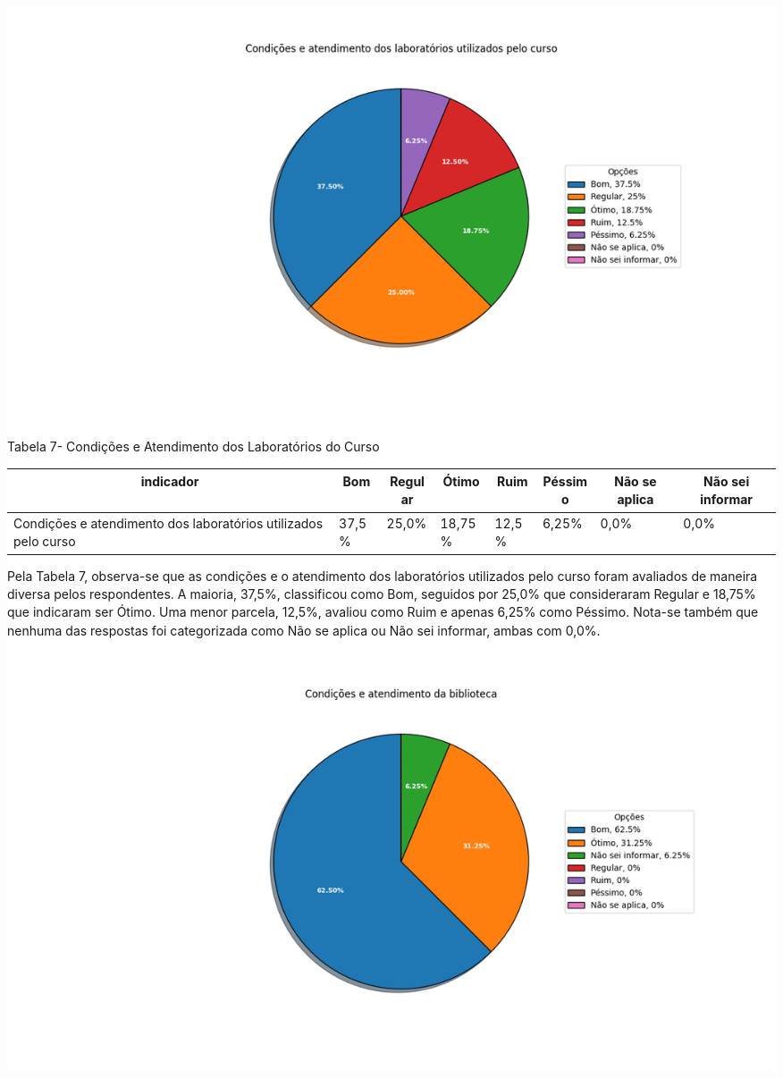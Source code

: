 ![Condições e Atendimento dos Laboratórios do Curso](Figura_Grafico/fig_10_233_1795.png 'Condições e Atendimento dos Laboratórios do Curso')

Tabela 7- Condições e Atendimento dos Laboratórios do Curso 

| indicador | Bom | Regular | Ótimo | Ruim | Péssimo | Não se aplica | Não sei informar | 
|---|---|---|---|---|---|---|---| 
| Condições e atendimento dos laboratórios utilizados pelo curso | 37,5% |  25,0% |  18,75% |  12,5% |  6,25% |  0,0% |  0,0% | 
 
Pela Tabela 7, observa-se que as condições e o atendimento dos laboratórios utilizados pelo curso foram avaliados de maneira diversa pelos respondentes. A maioria, 37,5%, classificou como Bom, seguidos por 25,0% que consideraram Regular e 18,75% que indicaram ser Ótimo. Uma menor parcela, 12,5%, avaliou como Ruim e apenas 6,25% como Péssimo. Nota-se também que nenhuma das respostas foi categorizada como Não se aplica ou Não sei informar, ambas com 0,0%.


![Avaliação das Condições e Atendimento da Biblioteca](Figura_Grafico/fig_10_233_1801.png 'Avaliação das Condições e Atendimento da Biblioteca')
